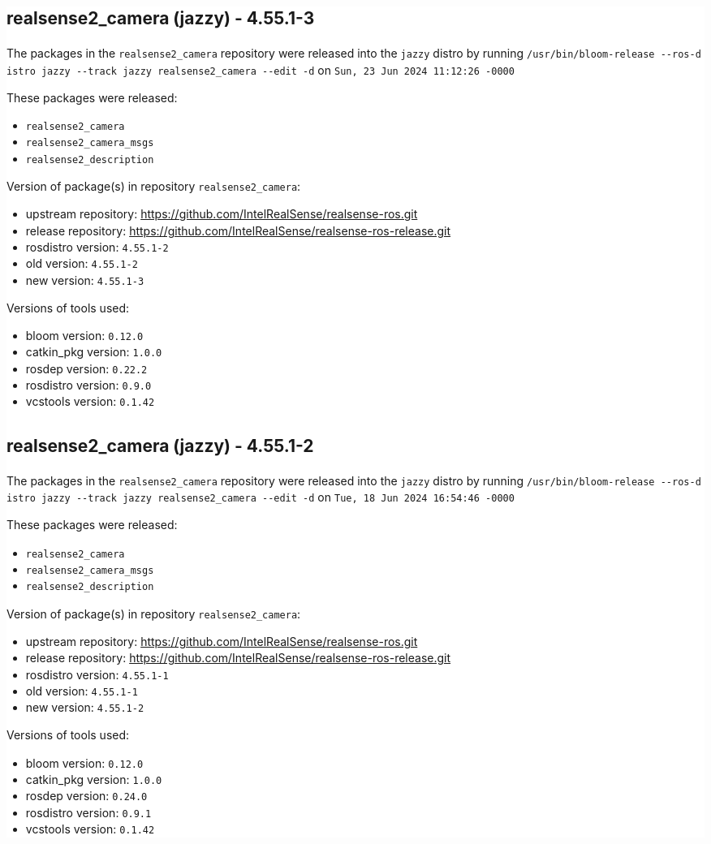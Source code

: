 
## realsense2_camera (jazzy) - 4.55.1-3

The packages in the `realsense2_camera` repository were released into the `jazzy` distro by running `/usr/bin/bloom-release --ros-distro jazzy --track jazzy realsense2_camera --edit -d` on `Sun, 23 Jun 2024 11:12:26 -0000`

These packages were released:
- `realsense2_camera`
- `realsense2_camera_msgs`
- `realsense2_description`

Version of package(s) in repository `realsense2_camera`:

- upstream repository: https://github.com/IntelRealSense/realsense-ros.git
- release repository: https://github.com/IntelRealSense/realsense-ros-release.git
- rosdistro version: `4.55.1-2`
- old version: `4.55.1-2`
- new version: `4.55.1-3`

Versions of tools used:

- bloom version: `0.12.0`
- catkin_pkg version: `1.0.0`
- rosdep version: `0.22.2`
- rosdistro version: `0.9.0`
- vcstools version: `0.1.42`


## realsense2_camera (jazzy) - 4.55.1-2

The packages in the `realsense2_camera` repository were released into the `jazzy` distro by running `/usr/bin/bloom-release --ros-distro jazzy --track jazzy realsense2_camera --edit -d` on `Tue, 18 Jun 2024 16:54:46 -0000`

These packages were released:
- `realsense2_camera`
- `realsense2_camera_msgs`
- `realsense2_description`

Version of package(s) in repository `realsense2_camera`:

- upstream repository: https://github.com/IntelRealSense/realsense-ros.git
- release repository: https://github.com/IntelRealSense/realsense-ros-release.git
- rosdistro version: `4.55.1-1`
- old version: `4.55.1-1`
- new version: `4.55.1-2`

Versions of tools used:

- bloom version: `0.12.0`
- catkin_pkg version: `1.0.0`
- rosdep version: `0.24.0`
- rosdistro version: `0.9.1`
- vcstools version: `0.1.42`
